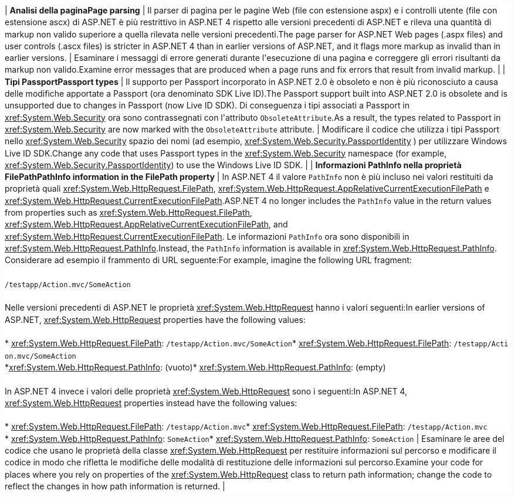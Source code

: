 | <span data-ttu-id="6872c-246">**Analisi della pagina**</span><span class="sxs-lookup"><span data-stu-id="6872c-246">**Page parsing**</span></span> | <span data-ttu-id="6872c-247">Il parser di pagina per le pagine Web (file con estensione aspx) e i controlli utente (file con estensione ascx) di ASP.NET è più restrittivo in ASP.NET 4 rispetto alle versioni precedenti di ASP.NET e rileva una quantità di markup non valido superiore a quella rilevata nelle versioni precedenti.</span><span class="sxs-lookup"><span data-stu-id="6872c-247">The page parser for ASP.NET Web pages (.aspx files) and user controls (.ascx files) is stricter in ASP.NET 4 than in earlier versions of ASP.NET, and it flags more markup as invalid than in earlier versions.</span></span> | <span data-ttu-id="6872c-248">Esaminare i messaggi di errore generati durante l'esecuzione di una pagina e correggere gli errori risultanti da markup non valido.</span><span class="sxs-lookup"><span data-stu-id="6872c-248">Examine error messages that are produced when a page runs and fix errors that result from invalid markup.</span></span> |
| <span data-ttu-id="6872c-249">**Tipi Passport**</span><span class="sxs-lookup"><span data-stu-id="6872c-249">**Passport types**</span></span> | <span data-ttu-id="6872c-250">Il supporto per Passport incorporato in ASP.NET 2.0 è obsoleto e non è più riconosciuto a causa delle modifiche apportate a Passport (ora denominato SDK Live ID).</span><span class="sxs-lookup"><span data-stu-id="6872c-250">The Passport support built into ASP.NET 2.0 is obsolete and is unsupported due to changes in Passport (now Live ID SDK).</span></span> <span data-ttu-id="6872c-251">Di conseguenza i tipi associati a Passport in <xref:System.Web.Security> ora sono contrassegnati con l'attributo `ObsoleteAttribute`.</span><span class="sxs-lookup"><span data-stu-id="6872c-251">As a result, the types related to Passport in <xref:System.Web.Security> are now marked with the `ObsoleteAttribute` attribute.</span></span> | <span data-ttu-id="6872c-252">Modificare il codice che utilizza i tipi Passport nello <xref:System.Web.Security> spazio dei nomi (ad esempio, <xref:System.Web.Security.PassportIdentity> ) per utilizzare Windows Live ID SDK.</span><span class="sxs-lookup"><span data-stu-id="6872c-252">Change any code that uses Passport types in the <xref:System.Web.Security> namespace (for example, <xref:System.Web.Security.PassportIdentity>) to use the Windows Live ID SDK.</span></span> |
| <span data-ttu-id="6872c-253">**Informazioni PathInfo nella proprietà FilePath**</span><span class="sxs-lookup"><span data-stu-id="6872c-253">**PathInfo information in the FilePath property**</span></span> | <span data-ttu-id="6872c-254">In ASP.NET 4 il valore `PathInfo` non è più incluso nei valori restituiti da proprietà quali <xref:System.Web.HttpRequest.FilePath>, <xref:System.Web.HttpRequest.AppRelativeCurrentExecutionFilePath> e <xref:System.Web.HttpRequest.CurrentExecutionFilePath>.</span><span class="sxs-lookup"><span data-stu-id="6872c-254">ASP.NET 4 no longer includes the `PathInfo` value in the return values from properties such as <xref:System.Web.HttpRequest.FilePath>, <xref:System.Web.HttpRequest.AppRelativeCurrentExecutionFilePath>, and <xref:System.Web.HttpRequest.CurrentExecutionFilePath>.</span></span> <span data-ttu-id="6872c-255">Le informazioni `PathInfo` ora sono disponibili in <xref:System.Web.HttpRequest.PathInfo>.</span><span class="sxs-lookup"><span data-stu-id="6872c-255">Instead, the `PathInfo` information is available in <xref:System.Web.HttpRequest.PathInfo>.</span></span> <span data-ttu-id="6872c-256">Considerare ad esempio il frammento di URL seguente:</span><span class="sxs-lookup"><span data-stu-id="6872c-256">For example, imagine the following URL fragment:</span></span><br><br>`/testapp/Action.mvc/SomeAction`<br><br><span data-ttu-id="6872c-257">Nelle versioni precedenti di ASP.NET le proprietà <xref:System.Web.HttpRequest> hanno i valori seguenti:</span><span class="sxs-lookup"><span data-stu-id="6872c-257">In earlier versions of ASP.NET, <xref:System.Web.HttpRequest> properties have the following values:</span></span><br><br><span data-ttu-id="6872c-258">\* <xref:System.Web.HttpRequest.FilePath>: `/testapp/Action.mvc/SomeAction`</span><span class="sxs-lookup"><span data-stu-id="6872c-258">\* <xref:System.Web.HttpRequest.FilePath>: `/testapp/Action.mvc/SomeAction`</span></span><br><span data-ttu-id="6872c-259">\*<xref:System.Web.HttpRequest.PathInfo>: (vuoto)</span><span class="sxs-lookup"><span data-stu-id="6872c-259">\* <xref:System.Web.HttpRequest.PathInfo>: (empty)</span></span><br><br><span data-ttu-id="6872c-260">In ASP.NET 4 invece i valori delle proprietà <xref:System.Web.HttpRequest> sono i seguenti:</span><span class="sxs-lookup"><span data-stu-id="6872c-260">In ASP.NET 4, <xref:System.Web.HttpRequest> properties instead have the following values:</span></span><br><br><span data-ttu-id="6872c-261">\* <xref:System.Web.HttpRequest.FilePath>: `/testapp/Action.mvc`</span><span class="sxs-lookup"><span data-stu-id="6872c-261">\* <xref:System.Web.HttpRequest.FilePath>: `/testapp/Action.mvc`</span></span><br><span data-ttu-id="6872c-262">\* <xref:System.Web.HttpRequest.PathInfo>: `SomeAction`</span><span class="sxs-lookup"><span data-stu-id="6872c-262">\* <xref:System.Web.HttpRequest.PathInfo>: `SomeAction`</span></span> | <span data-ttu-id="6872c-263">Esaminare le aree del codice che usano le proprietà della classe <xref:System.Web.HttpRequest> per restituire informazioni sul percorso e modificare il codice in modo che rifletta le modifiche delle modalità di restituzione delle informazioni sul percorso.</span><span class="sxs-lookup"><span data-stu-id="6872c-263">Examine your code for places where you rely on properties of the <xref:System.Web.HttpRequest> class to return path information; change the code to reflect the changes in how path information is returned.</span></span> |